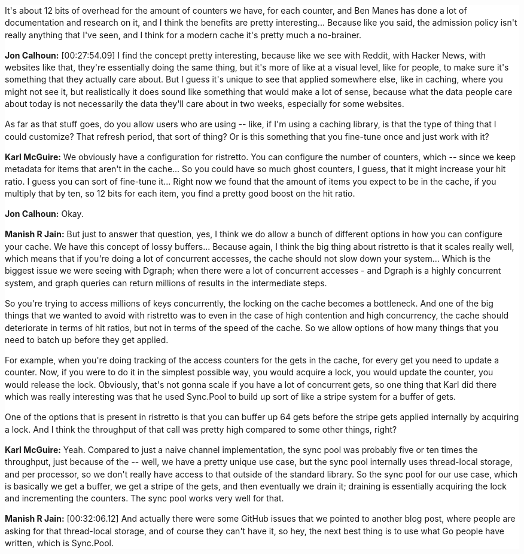 It's about 12 bits of overhead for the amount of counters we have, for each counter, and Ben Manes has done a lot of documentation and research on it, and I think the benefits are pretty interesting... Because like you said, the admission policy isn't really anything that I've seen, and I think for a modern cache it's pretty much a no-brainer.

**Jon Calhoun:** \[00:27:54.09\] I find the concept pretty interesting, because like we see with Reddit, with Hacker News, with websites like that, they're essentially doing the same thing, but it's more of like at a visual level, like for people, to make sure it's something that they actually care about. But I guess it's unique to see that applied somewhere else, like in caching, where you might not see it, but realistically it does sound like something that would make a lot of sense, because what the data people care about today is not necessarily the data they'll care about in two weeks, especially for some websites.

As far as that stuff goes, do you allow users who are using -- like, if I'm using a caching library, is that the type of thing that I could customize? That refresh period, that sort of thing? Or is this something that you fine-tune once and just work with it?

**Karl McGuire:** We obviously have a configuration for ristretto. You can configure the number of counters, which -- since we keep metadata for items that aren't in the cache... So you could have so much ghost counters, I guess, that it might increase your hit ratio. I guess you can sort of fine-tune it... Right now we found that the amount of items you expect to be in the cache, if you multiply that by ten, so 12 bits for each item, you find a pretty good boost on the hit ratio.

**Jon Calhoun:** Okay.

**Manish R Jain:** But just to answer that question, yes, I think we do allow a bunch of different options in how you can configure your cache. We have this concept of lossy buffers... Because again, I think the big thing about ristretto is that it scales really well, which means that if you're doing a lot of concurrent accesses, the cache should not slow down your system... Which is the biggest issue we were seeing with Dgraph; when there were a lot of concurrent accesses - and Dgraph is a highly concurrent system, and graph queries can return millions of results in the intermediate steps.

So you're trying to access millions of keys concurrently, the locking on the cache becomes a bottleneck. And one of the big things that we wanted to avoid with ristretto was to even in the case of high contention and high concurrency, the cache should deteriorate in terms of hit ratios, but not in terms of the speed of the cache. So we allow options of how many things that you need to batch up before they get applied.

For example, when you're doing tracking of the access counters for the gets in the cache, for every get you need to update a counter. Now, if you were to do it in the simplest possible way, you would acquire a lock, you would update the counter, you would release the lock. Obviously, that's not gonna scale if you have a lot of concurrent gets, so one thing that Karl did there which was really interesting was that he used Sync.Pool to build up sort of like a stripe system for a buffer of gets.

One of the options that is present in ristretto is that you can buffer up 64 gets before the stripe gets applied internally by acquiring a lock. And I think the throughput of that call was pretty high compared to some other things, right?

**Karl McGuire:** Yeah. Compared to just a naive channel implementation, the sync pool was probably five or ten times the throughput, just because of the -- well, we have a pretty unique use case, but the sync pool internally uses thread-local storage, and per processor, so we don't really have access to that outside of the standard library. So the sync pool for our use case, which is basically we get a buffer, we get a stripe of the gets, and then eventually we drain it; draining is essentially acquiring the lock and incrementing the counters. The sync pool works very well for that.

**Manish R Jain:** \[00:32:06.12\] And actually there were some GitHub issues that we pointed to another blog post, where people are asking for that thread-local storage, and of course they can't have it, so hey, the next best thing is to use what Go people have written, which is Sync.Pool.
